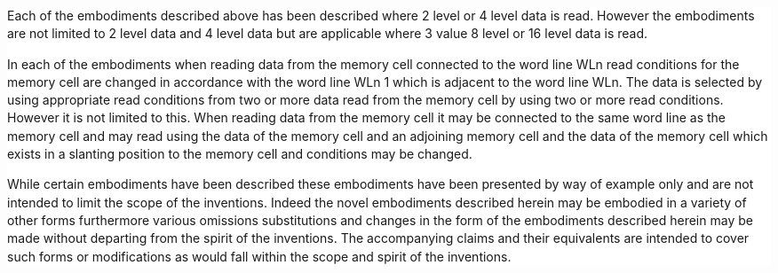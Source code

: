 Each of the embodiments described above has been described where 2 level or 4 level data is read. However the embodiments are not limited to 2 level data and 4 level data but are applicable where 3 value 8 level or 16 level data is read.

In each of the embodiments when reading data from the memory cell connected to the word line WLn read conditions for the memory cell are changed in accordance with the word line WLn 1 which is adjacent to the word line WLn. The data is selected by using appropriate read conditions from two or more data read from the memory cell by using two or more read conditions. However it is not limited to this. When reading data from the memory cell it may be connected to the same word line as the memory cell and may read using the data of the memory cell and an adjoining memory cell and the data of the memory cell which exists in a slanting position to the memory cell and conditions may be changed.

While certain embodiments have been described these embodiments have been presented by way of example only and are not intended to limit the scope of the inventions. Indeed the novel embodiments described herein may be embodied in a variety of other forms furthermore various omissions substitutions and changes in the form of the embodiments described herein may be made without departing from the spirit of the inventions. The accompanying claims and their equivalents are intended to cover such forms or modifications as would fall within the scope and spirit of the inventions.

